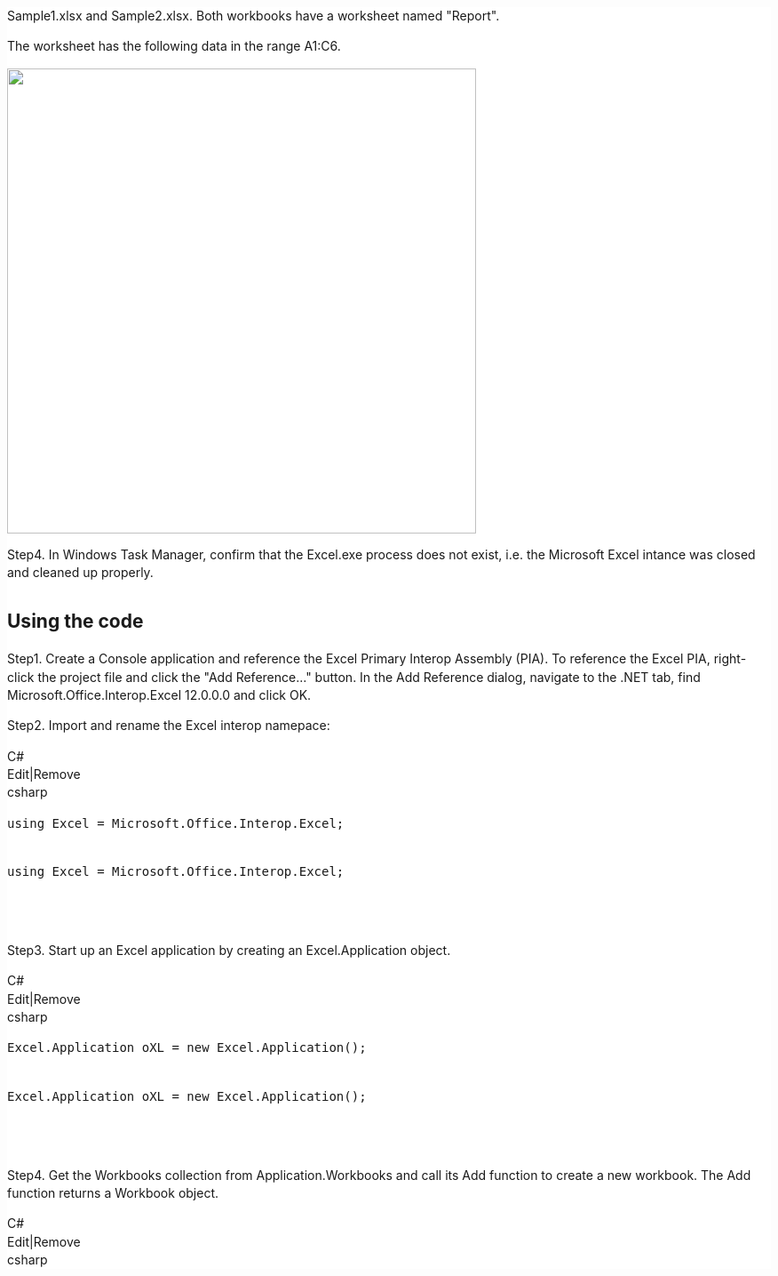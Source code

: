 </p>
<p class="MsoNormal">Sample1.xlsx and Sample2.xlsx. Both workbooks have a worksheet named &quot;Report&quot;.
</p>
<p class="MsoNormal">The worksheet has the following data in the range A1:C6. </p>
<p class="MsoNormal"><span style=""><img src="/site/view/file/53394/1/image.png" alt="" width="528" height="523" align="middle">
</span></p>
<p class="MsoNormal">Step4. In Windows Task Manager, confirm that the Excel.exe process does not exist, i.e. the Microsoft Excel intance was closed and cleaned up properly.<span style="">
</span></p>
<h2><span style="">Using the code </span></h2>
<p class="MsoNormal">Step1. Create a Console application and reference the Excel Primary Interop Assembly (PIA). To reference the Excel PIA, right-click the project file<span style="">
</span>and click the &quot;Add Reference...&quot; button. In the Add Reference dialog, navigate to the .NET tab, find Microsoft.Office.Interop.Excel 12.0.0.0 and click OK.
</p>
<p class="MsoNormal">Step2. Import and rename the Excel interop namepace: </p>
<div class="scriptcode">
<div class="pluginEditHolder" pluginCommand="mceScriptCode">
<div class="title"><span>C#</span></div>
<div class="pluginLinkHolder"><span class="pluginEditHolderLink">Edit</span>|<span class="pluginRemoveHolderLink">Remove</span>
</div>
<span class="hidden">csharp</span>
<pre class="hidden">
using Excel = Microsoft.Office.Interop.Excel;

</pre>
<pre id="codePreview" class="csharp">
using Excel = Microsoft.Office.Interop.Excel;

</pre>
</div>
</div>
<div class="endscriptcode">&nbsp;</div>
<p class="MsoNormal">Step3. Start up an Excel application by creating an Excel.Application object.
</p>
<div class="scriptcode">
<div class="pluginEditHolder" pluginCommand="mceScriptCode">
<div class="title"><span>C#</span></div>
<div class="pluginLinkHolder"><span class="pluginEditHolderLink">Edit</span>|<span class="pluginRemoveHolderLink">Remove</span>
</div>
<span class="hidden">csharp</span>
<pre class="hidden">
Excel.Application oXL = new Excel.Application();

</pre>
<pre id="codePreview" class="csharp">
Excel.Application oXL = new Excel.Application();

</pre>
</div>
</div>
<div class="endscriptcode">&nbsp;</div>
<p class="MsoNormal">Step4. Get the Workbooks collection from Application.Workbooks and call its Add function to create a new workbook. The Add function returns a Workbook object.
</p>
<div class="scriptcode">
<div class="pluginEditHolder" pluginCommand="mceScriptCode">
<div class="title"><span>C#</span></div>
<div class="pluginLinkHolder"><span class="pluginEditHolderLink">Edit</span>|<span class="pluginRemoveHolderLink">Remove</span>
</div>
<span class="hidden">csharp</span>